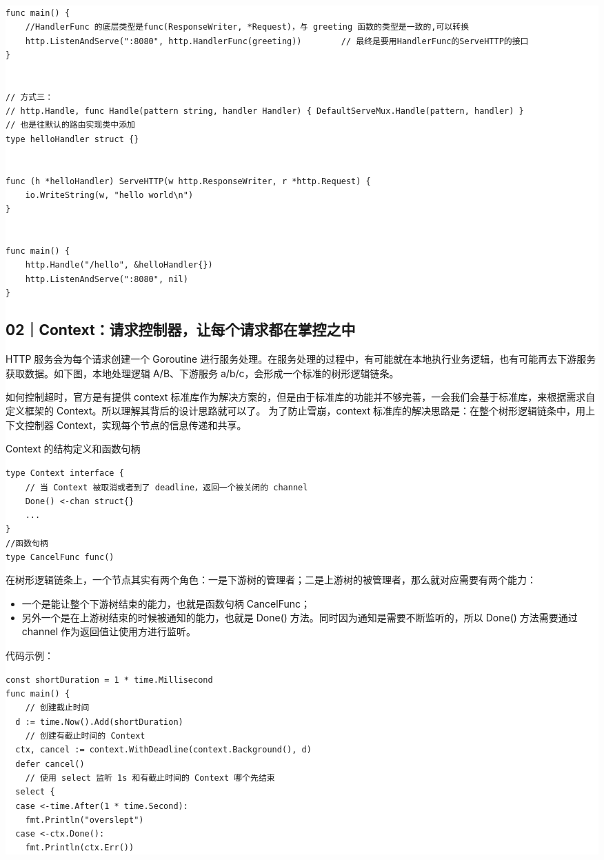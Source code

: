 ```
func main() {
    //HandlerFunc 的底层类型是func(ResponseWriter, *Request)，与 greeting 函数的类型是一致的,可以转换
    http.ListenAndServe(":8080", http.HandlerFunc(greeting))        // 最终是要用HandlerFunc的ServeHTTP的接口
}


// 方式三：
// http.Handle, func Handle(pattern string, handler Handler) { DefaultServeMux.Handle(pattern, handler) }
// 也是往默认的路由实现类中添加
type helloHandler struct {}


func (h *helloHandler) ServeHTTP(w http.ResponseWriter, r *http.Request) {
    io.WriteString(w, "hello world\n")
}


func main() {
    http.Handle("/hello", &helloHandler{})
    http.ListenAndServe(":8080", nil)
}
```


## 02｜Context：请求控制器，让每个请求都在掌控之中
HTTP 服务会为每个请求创建一个 Goroutine 进行服务处理。在服务处理的过程中，有可能就在本地执行业务逻辑，也有可能再去下游服务获取数据。如下图，本地处理逻辑 A/B、下游服务 a/b/c，会形成一个标准的树形逻辑链条。



如何控制超时，官方是有提供 context 标准库作为解决方案的，但是由于标准库的功能并不够完善，一会我们会基于标准库，来根据需求自定义框架的 Context。所以理解其背后的设计思路就可以了。
为了防止雪崩，context 标准库的解决思路是：在整个树形逻辑链条中，用上下文控制器 Context，实现每个节点的信息传递和共享。


Context 的结构定义和函数句柄
```
type Context interface {
    // 当 Context 被取消或者到了 deadline，返回一个被关闭的 channel
    Done() <-chan struct{}
    ...
}
//函数句柄
type CancelFunc func() 
```
在树形逻辑链条上，一个节点其实有两个角色：一是下游树的管理者；二是上游树的被管理者，那么就对应需要有两个能力：
* 一个是能让整个下游树结束的能力，也就是函数句柄 CancelFunc；
* 另外一个是在上游树结束的时候被通知的能力，也就是 Done() 方法。同时因为通知是需要不断监听的，所以 Done() 方法需要通过 channel 作为返回值让使用方进行监听。


代码示例：
```
const shortDuration = 1 * time.Millisecond
func main() {
    // 创建截止时间
  d := time.Now().Add(shortDuration)
    // 创建有截止时间的 Context
  ctx, cancel := context.WithDeadline(context.Background(), d)
  defer cancel()
    // 使用 select 监听 1s 和有截止时间的 Context 哪个先结束
  select {
  case <-time.After(1 * time.Second):
    fmt.Println("overslept")
  case <-ctx.Done():
    fmt.Println(ctx.Err())
```